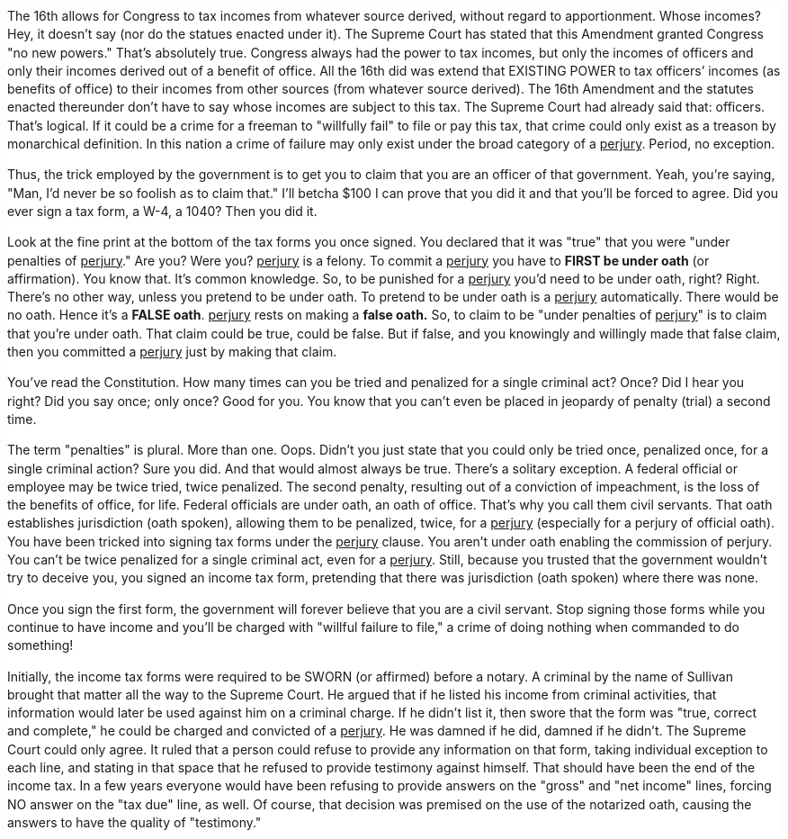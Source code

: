 The 16th allows for Congress to tax incomes from whatever source derived, without regard to apportionment. Whose incomes? Hey, it doesn’t say (nor do the statues enacted under it). The Supreme Court has stated that this Amendment granted Congress "no new powers." That’s absolutely true. Congress always had the power to tax incomes, but only the incomes of officers and only their incomes derived out of a benefit of office. All the 16th did was extend that EXISTING POWER to tax officers’ incomes (as benefits of office) to their incomes from other sources (from whatever source derived). The 16th Amendment and the statutes enacted thereunder don’t have to say whose incomes are subject to this tax. The Supreme Court had already said that: officers. That’s logical. If it could be a crime for a freeman to "willfully fail" to file or pay this tax, that crime could only exist as a treason by monarchical definition. In this nation a crime of failure may only exist under the broad category of a [perjury](https://legal-dictionary.thefreedictionary.com/perjury). Period, no exception.

Thus, the trick employed by the government is to get you to claim that you are an officer of that government. Yeah, you’re saying, "Man, I’d never be so foolish as to claim that." I’ll betcha $100 I can prove that you did it and that you’ll be forced to agree. Did you ever sign a tax form, a W-4, a 1040? Then you did it.

Look at the fine print at the bottom of the tax forms you once signed. You declared that it was "true" that you were "under penalties of [perjury](https://legal-dictionary.thefreedictionary.com/perjury)." Are you? Were you? [perjury](https://legal-dictionary.thefreedictionary.com/perjury) is a felony. To commit a [perjury](https://legal-dictionary.thefreedictionary.com/perjury) you have to **FIRST be under oath** (or affirmation). You know that. It’s common knowledge. So, to be punished for a [perjury](https://legal-dictionary.thefreedictionary.com/perjury) you’d need to be under oath, right? Right. There’s no other way, unless you pretend to be under oath. To pretend to be under oath is a [perjury](https://legal-dictionary.thefreedictionary.com/perjury) automatically. There would be no oath. Hence it’s a **FALSE oath**. [perjury](https://legal-dictionary.thefreedictionary.com/perjury) rests on making a **false oath.** So, to claim to be "under penalties of [perjury](https://legal-dictionary.thefreedictionary.com/perjury)" is to claim that you’re under oath. That claim could be true, could be false. But if false, and you knowingly and willingly made that false claim, then you committed a [perjury](https://legal-dictionary.thefreedictionary.com/perjury) just by making that claim.

You’ve read the Constitution. How many times can you be tried and penalized for a single criminal act? Once? Did I hear you right? Did you say once; only once? Good for you. You know that you can’t even be placed in jeopardy of penalty (trial) a second time.

The term "penalties" is plural. More than one. Oops. Didn’t you just state that you could only be tried once, penalized once, for a single criminal action? Sure you did. And that would almost always be true. There’s a solitary exception. A federal official or employee may be twice tried, twice penalized. The second penalty, resulting out of a conviction of impeachment, is the loss of the benefits of office, for life. Federal officials are under oath, an oath of office. That’s why you call them civil servants. That oath establishes jurisdiction (oath spoken), allowing them to be penalized, twice, for a [perjury](https://legal-dictionary.thefreedictionary.com/perjury) (especially for a perjury of official oath). You have been tricked into signing tax forms under the [perjury](https://legal-dictionary.thefreedictionary.com/perjury) clause. You aren’t under oath enabling the commission of perjury. You can’t be twice penalized for a single criminal act, even for a [perjury](https://legal-dictionary.thefreedictionary.com/perjury). Still, because you trusted that the government wouldn’t try to deceive you, you signed an income tax form, pretending that there was jurisdiction (oath spoken) where there was none.

Once you sign the first form, the government will forever believe that you are a civil servant. Stop signing those forms while you continue to have income and you’ll be charged with "willful failure to file," a crime of doing nothing when commanded to do something!

Initially, the income tax forms were required to be SWORN (or affirmed) before a notary. A criminal by the name of Sullivan brought that matter all the way to the Supreme Court. He argued that if he listed his income from criminal activities, that information would later be used against him on a criminal charge. If he didn’t list it, then swore that the form was "true, correct and complete," he could be charged and convicted of a [perjury](https://legal-dictionary.thefreedictionary.com/perjury). He was damned if he did, damned if he didn’t. The Supreme Court could only agree. It ruled that a person could refuse to provide any information on that form, taking individual exception to each line, and stating in that space that he refused to provide testimony against himself. That should have been the end of the income tax. In a few years everyone would have been refusing to provide answers on the "gross" and "net income" lines, forcing NO answer on the "tax due" line, as well. Of course, that decision was premised on the use of the notarized oath, causing the answers to have the quality of "testimony."
